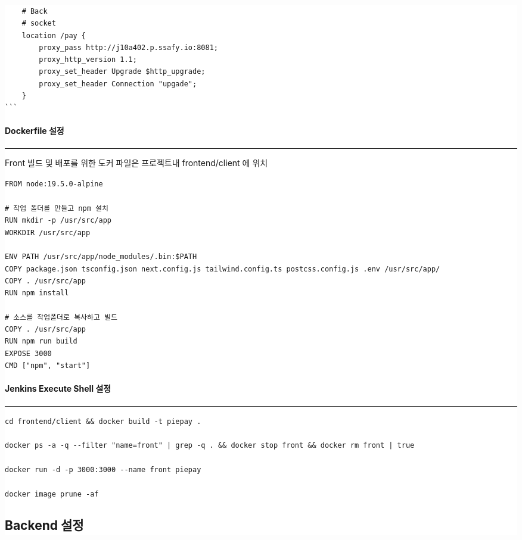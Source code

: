         # Back
        # socket
        location /pay {
        	proxy_pass http://j10a402.p.ssafy.io:8081;
            proxy_http_version 1.1;
            proxy_set_header Upgrade $http_upgrade;
            proxy_set_header Connection "upgade";
        }​
    ```
    

#### Dockerfile 설정

---

Front 빌드 및 배포를 위한 도커 파일은 프로젝트내 frontend/client 에 위치

```
FROM node:19.5.0-alpine

# 작업 폴더를 만들고 npm 설치
RUN mkdir -p /usr/src/app
WORKDIR /usr/src/app

ENV PATH /usr/src/app/node_modules/.bin:$PATH
COPY package.json tsconfig.json next.config.js tailwind.config.ts postcss.config.js .env /usr/src/app/
COPY . /usr/src/app
RUN npm install

# 소스를 작업폴더로 복사하고 빌드
COPY . /usr/src/app
RUN npm run build
EXPOSE 3000
CMD ["npm", "start"]
```

#### Jenkins Execute Shell 설정

---

```
cd frontend/client && docker build -t piepay .

docker ps -a -q --filter "name=front" | grep -q . && docker stop front && docker rm front | true

docker run -d -p 3000:3000 --name front piepay

docker image prune -af
```

## Backend 설정
